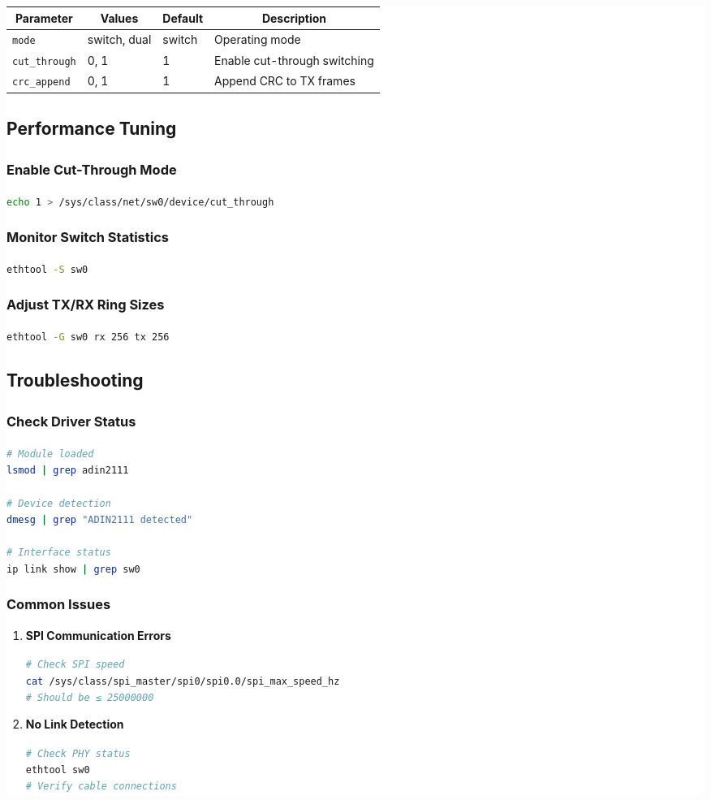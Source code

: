 | Parameter | Values | Default | Description |
|-----------|--------|---------|-------------|
| `mode` | switch, dual | switch | Operating mode |
| `cut_through` | 0, 1 | 1 | Enable cut-through switching |
| `crc_append` | 0, 1 | 1 | Append CRC to TX frames |

## Performance Tuning

### Enable Cut-Through Mode
```bash
echo 1 > /sys/class/net/sw0/device/cut_through
```

### Monitor Switch Statistics
```bash
ethtool -S sw0
```

### Adjust TX/RX Ring Sizes
```bash
ethtool -G sw0 rx 256 tx 256
```

## Troubleshooting

### Check Driver Status
```bash
# Module loaded
lsmod | grep adin2111

# Device detection
dmesg | grep "ADIN2111 detected"

# Interface status
ip link show | grep sw0
```

### Common Issues

1. **SPI Communication Errors**
   ```bash
   # Check SPI speed
   cat /sys/class/spi_master/spi0/spi0.0/spi_max_speed_hz
   # Should be ≤ 25000000
   ```

2. **No Link Detection**
   ```bash
   # Check PHY status
   ethtool sw0
   # Verify cable connections
   ```
